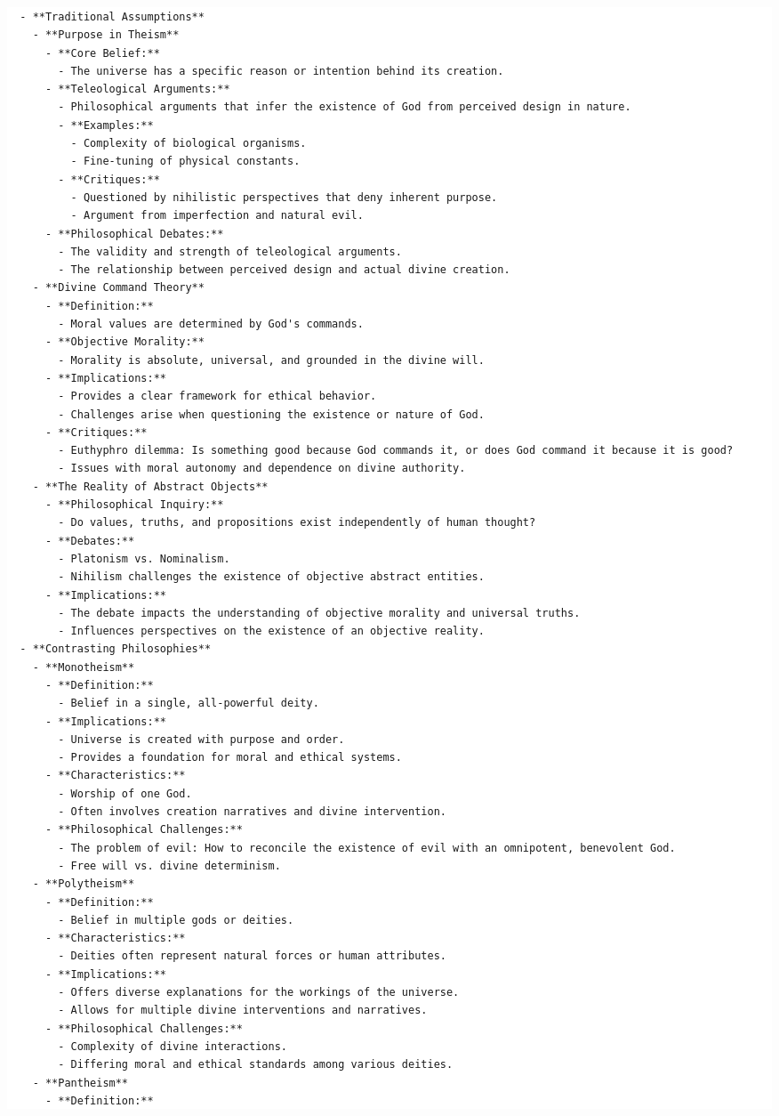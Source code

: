 ```
  - **Traditional Assumptions**
    - **Purpose in Theism**
      - **Core Belief:**
        - The universe has a specific reason or intention behind its creation.
      - **Teleological Arguments:**
        - Philosophical arguments that infer the existence of God from perceived design in nature.
        - **Examples:**
          - Complexity of biological organisms.
          - Fine-tuning of physical constants.
        - **Critiques:**
          - Questioned by nihilistic perspectives that deny inherent purpose.
          - Argument from imperfection and natural evil.
      - **Philosophical Debates:**
        - The validity and strength of teleological arguments.
        - The relationship between perceived design and actual divine creation.
    - **Divine Command Theory**
      - **Definition:**
        - Moral values are determined by God's commands.
      - **Objective Morality:**
        - Morality is absolute, universal, and grounded in the divine will.
      - **Implications:**
        - Provides a clear framework for ethical behavior.
        - Challenges arise when questioning the existence or nature of God.
      - **Critiques:**
        - Euthyphro dilemma: Is something good because God commands it, or does God command it because it is good?
        - Issues with moral autonomy and dependence on divine authority.
    - **The Reality of Abstract Objects**
      - **Philosophical Inquiry:**
        - Do values, truths, and propositions exist independently of human thought?
      - **Debates:**
        - Platonism vs. Nominalism.
        - Nihilism challenges the existence of objective abstract entities.
      - **Implications:**
        - The debate impacts the understanding of objective morality and universal truths.
        - Influences perspectives on the existence of an objective reality.
  - **Contrasting Philosophies**
    - **Monotheism**
      - **Definition:**
        - Belief in a single, all-powerful deity.
      - **Implications:**
        - Universe is created with purpose and order.
        - Provides a foundation for moral and ethical systems.
      - **Characteristics:**
        - Worship of one God.
        - Often involves creation narratives and divine intervention.
      - **Philosophical Challenges:**
        - The problem of evil: How to reconcile the existence of evil with an omnipotent, benevolent God.
        - Free will vs. divine determinism.
    - **Polytheism**
      - **Definition:**
        - Belief in multiple gods or deities.
      - **Characteristics:**
        - Deities often represent natural forces or human attributes.
      - **Implications:**
        - Offers diverse explanations for the workings of the universe.
        - Allows for multiple divine interventions and narratives.
      - **Philosophical Challenges:**
        - Complexity of divine interactions.
        - Differing moral and ethical standards among various deities.
    - **Pantheism**
      - **Definition:**
```